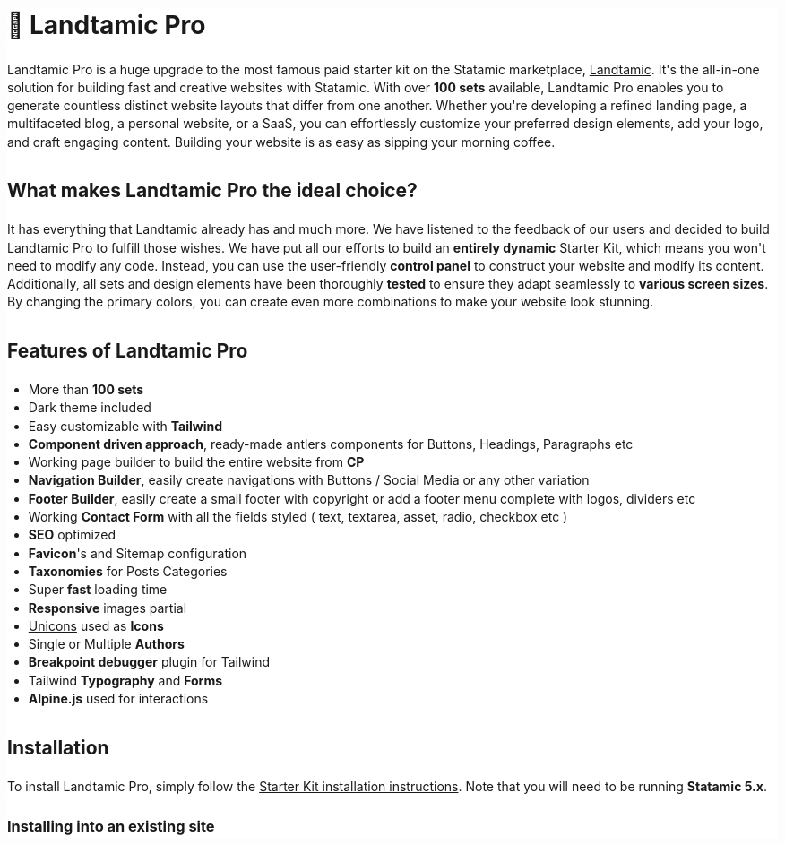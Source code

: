 # 🚀 Landtamic Pro
Landtamic Pro is a huge upgrade to the most famous paid starter kit on the Statamic marketplace, [Landtamic](https://github.com/lucky-media/landtamic). It's the all-in-one solution for building fast and creative websites with Statamic. With over **100 sets** available, Landtamic Pro enables you to generate countless distinct website layouts that differ from one another. Whether you're developing a refined landing page, a multifaceted blog, a personal website, or a SaaS, you can effortlessly customize your preferred design elements, add your logo, and craft engaging content. Building your website is as easy as sipping your morning coffee.

## What makes Landtamic Pro the ideal choice?
It has everything that Landtamic already has and much more. We have listened to the feedback of our users and decided to build Landtamic Pro to fulfill those wishes. We have put all our efforts to build an **entirely dynamic** Starter Kit, which means you won't need to modify any code. Instead, you can use the user-friendly **control panel** to construct your website and modify its content. Additionally, all sets and design elements have been thoroughly **tested** to ensure they adapt seamlessly to **various screen sizes**. By changing the primary colors, you can create even more combinations to make your website look stunning.

## Features of Landtamic Pro
* More than **100 sets**
* Dark theme included
* Easy customizable with **Tailwind**
* **Component driven approach**, ready-made antlers components for Buttons, Headings, Paragraphs etc
* Working page builder to build the entire website from **CP**
* **Navigation Builder**, easily create navigations with Buttons / Social Media or any other variation
* **Footer Builder**, easily create a small footer with copyright or add a footer menu complete with logos, dividers etc
* Working **Contact Form** with all the fields styled ( text, textarea, asset, radio, checkbox etc )
* **SEO** optimized
* **Favicon**'s and Sitemap configuration
* **Taxonomies** for Posts Categories
* Super **fast** loading time
* **Responsive** images partial
* [Unicons](https://icon-sets.iconify.design/uil/) used as **Icons**
* Single or Multiple **Authors**
* **Breakpoint debugger** plugin for Tailwind
* Tailwind **Typography** and **Forms**
* **Alpine.js** used for interactions

## Installation
To install Landtamic Pro, simply follow the [Starter Kit installation instructions](https://statamic.dev/starter-kits/installing-a-starter-kit). Note that you will need to be running **Statamic 5.x**.

### Installing into an existing site
